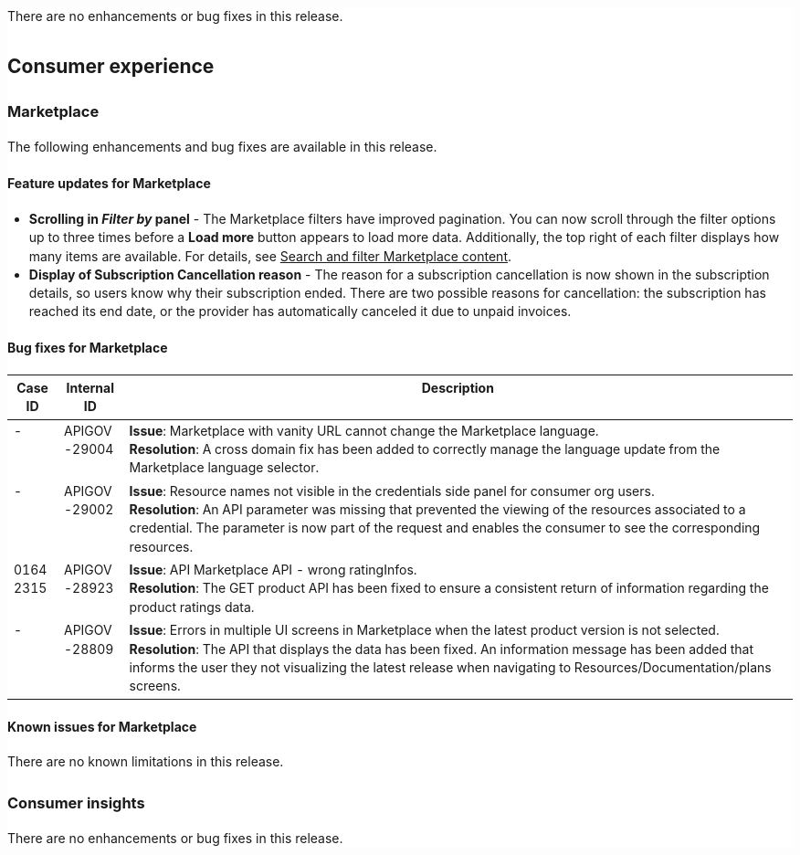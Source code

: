 There are no enhancements or bug fixes in this release.

## Consumer experience

### Marketplace

The following enhancements and bug fixes are available in this release.

#### Feature updates for Marketplace

* **Scrolling in *Filter by* panel** - The Marketplace filters have improved pagination. You can now scroll through the filter options up to three times before a **Load more** button appears to load more data. Additionally, the top right of each filter displays how many items are available. For details, see [Search and filter Marketplace content](/docs/manage_marketplace/consumer_experience/searching#filter-a-result).
* **Display of Subscription Cancellation reason** - The reason for a subscription cancellation is now shown in the subscription details, so users know why their subscription ended. There are two possible reasons for cancellation: the subscription has reached its end date, or the provider has automatically canceled it due to unpaid invoices.

#### Bug fixes for Marketplace

| Case ID   | Internal ID  | Description                                       |
|-----------|--------------|---------------------------------------------------|
| -         | APIGOV-29004 | **Issue**: Marketplace with vanity URL cannot change the Marketplace language. <br />**Resolution**: A cross domain fix has been added to correctly manage the language update from the Marketplace language selector. |
| -         | APIGOV-29002 | **Issue**: Resource names not visible in the credentials side panel for consumer org users. <br />**Resolution**: An API parameter was missing that prevented the viewing of the resources associated to a credential. The parameter is now part of the request and enables the consumer to see the corresponding resources. |
| 01642315  | APIGOV-28923 | **Issue**: API Marketplace API - wrong ratingInfos. <br />**Resolution**: The GET product API has been fixed to ensure a consistent return of information regarding the product ratings data. |
| -         | APIGOV-28809 | **Issue**: Errors in multiple UI screens in Marketplace when the latest product version is not selected. <br />**Resolution**: The API that displays the data has been fixed. An information message has been added that informs the user they not visualizing the latest release when navigating to Resources/Documentation/plans screens. |

#### Known issues for Marketplace

There are no known limitations in this release.

### Consumer insights

There are no enhancements or bug fixes in this release.
